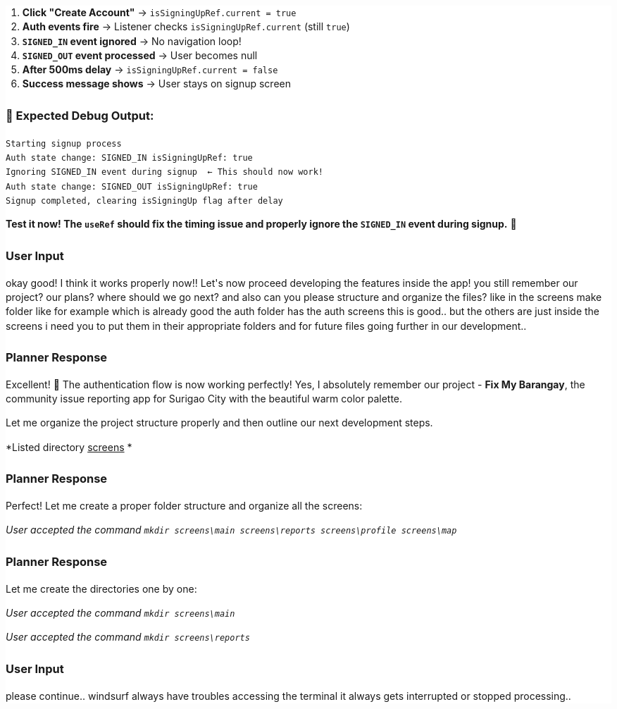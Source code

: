 1. **Click "Create Account"** → `isSigningUpRef.current = true`
2. **Auth events fire** → Listener checks `isSigningUpRef.current` (still `true`)
3. **`SIGNED_IN` event ignored** → No navigation loop!
4. **`SIGNED_OUT` event processed** → User becomes null
5. **After 500ms delay** → `isSigningUpRef.current = false`
6. **Success message shows** → User stays on signup screen

### **🧪 Expected Debug Output:**
```
Starting signup process
Auth state change: SIGNED_IN isSigningUpRef: true
Ignoring SIGNED_IN event during signup  ← This should now work!
Auth state change: SIGNED_OUT isSigningUpRef: true
Signup completed, clearing isSigningUp flag after delay
```

**Test it now! The `useRef` should fix the timing issue and properly ignore the `SIGNED_IN` event during signup.** 🚀

### User Input

okay good! I think it works properly now!! Let's now proceed developing the  features inside the app! you still remember our project? our plans? where should we go next? and also can you please structure and organize the files? like in the screens make folder like for example which is already good the auth folder has the auth screens this is good.. but the others are just inside the screens i need you to put them in their appropriate folders and for future files going further in our development..

### Planner Response

Excellent! 🎉 The authentication flow is now working perfectly! Yes, I absolutely remember our project - **Fix My Barangay**, the community issue reporting app for Surigao City with the beautiful warm color palette.

Let me organize the project structure properly and then outline our next development steps.

*Listed directory [screens](file:///c:/Users/kiteb/my-supabase-app/screens) *

### Planner Response

Perfect! Let me create a proper folder structure and organize all the screens:

*User accepted the command `mkdir screens\main screens\reports screens\profile screens\map`*

### Planner Response

Let me create the directories one by one:

*User accepted the command `mkdir screens\main`*

*User accepted the command `mkdir screens\reports`*

### User Input

please continue.. windsurf always have troubles accessing the terminal it always gets interrupted or stopped processing..
